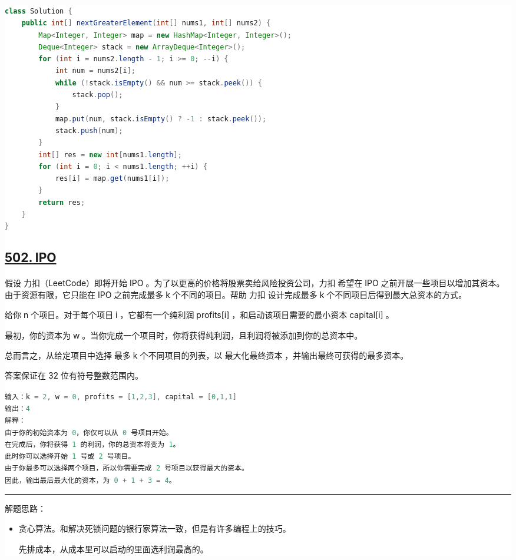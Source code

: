 ```java
class Solution {
    public int[] nextGreaterElement(int[] nums1, int[] nums2) {
        Map<Integer, Integer> map = new HashMap<Integer, Integer>();
        Deque<Integer> stack = new ArrayDeque<Integer>();
        for (int i = nums2.length - 1; i >= 0; --i) {
            int num = nums2[i];
            while (!stack.isEmpty() && num >= stack.peek()) {
                stack.pop();
            }
            map.put(num, stack.isEmpty() ? -1 : stack.peek());
            stack.push(num);
        }
        int[] res = new int[nums1.length];
        for (int i = 0; i < nums1.length; ++i) {
            res[i] = map.get(nums1[i]);
        }
        return res;
    }
}
```





## [502. IPO](https://leetcode-cn.com/problems/ipo/)

假设 力扣（LeetCode）即将开始 IPO 。为了以更高的价格将股票卖给风险投资公司，力扣 希望在 IPO 之前开展一些项目以增加其资本。 由于资源有限，它只能在 IPO 之前完成最多 k 个不同的项目。帮助 力扣 设计完成最多 k 个不同项目后得到最大总资本的方式。

给你 n 个项目。对于每个项目 i ，它都有一个纯利润 profits[i] ，和启动该项目需要的最小资本 capital[i] 。

最初，你的资本为 w 。当你完成一个项目时，你将获得纯利润，且利润将被添加到你的总资本中。

总而言之，从给定项目中选择 最多 k 个不同项目的列表，以 最大化最终资本 ，并输出最终可获得的最多资本。

答案保证在 32 位有符号整数范围内。

```java
输入：k = 2, w = 0, profits = [1,2,3], capital = [0,1,1]
输出：4
解释：
由于你的初始资本为 0，你仅可以从 0 号项目开始。
在完成后，你将获得 1 的利润，你的总资本将变为 1。
此时你可以选择开始 1 号或 2 号项目。
由于你最多可以选择两个项目，所以你需要完成 2 号项目以获得最大的资本。
因此，输出最后最大化的资本，为 0 + 1 + 3 = 4。
```

---

解题思路：

- 贪心算法。和解决死锁问题的银行家算法一致，但是有许多编程上的技巧。

  先排成本，从成本里可以启动的里面选利润最高的。
